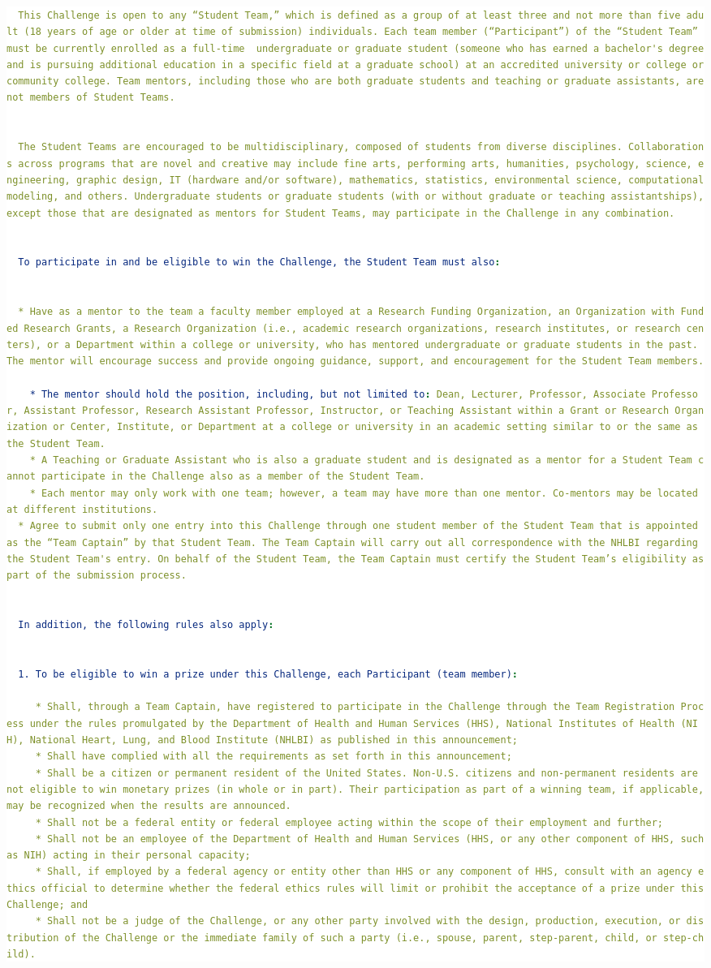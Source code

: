```yaml
  This Challenge is open to any “Student Team,” which is defined as a group of at least three and not more than five adult (18 years of age or older at time of submission) individuals. Each team member (“Participant”) of the “Student Team” must be currently enrolled as a full-time  undergraduate or graduate student (someone who has earned a bachelor's degree and is pursuing additional education in a specific field at a graduate school) at an accredited university or college or community college. Team mentors, including those who are both graduate students and teaching or graduate assistants, are not members of Student Teams.


  The Student Teams are encouraged to be multidisciplinary, composed of students from diverse disciplines. Collaborations across programs that are novel and creative may include fine arts, performing arts, humanities, psychology, science, engineering, graphic design, IT (hardware and/or software), mathematics, statistics, environmental science, computational modeling, and others. Undergraduate students or graduate students (with or without graduate or teaching assistantships), except those that are designated as mentors for Student Teams, may participate in the Challenge in any combination. 


  To participate in and be eligible to win the Challenge, the Student Team must also:


  * Have as a mentor to the team a faculty member employed at a Research Funding Organization, an Organization with Funded Research Grants, a Research Organization (i.e., academic research organizations, research institutes, or research centers), or a Department within a college or university, who has mentored undergraduate or graduate students in the past. The mentor will encourage success and provide ongoing guidance, support, and encouragement for the Student Team members.

    * The mentor should hold the position, including, but not limited to: Dean, Lecturer, Professor, Associate Professor, Assistant Professor, Research Assistant Professor, Instructor, or Teaching Assistant within a Grant or Research Organization or Center, Institute, or Department at a college or university in an academic setting similar to or the same as the Student Team.
    * A Teaching or Graduate Assistant who is also a graduate student and is designated as a mentor for a Student Team cannot participate in the Challenge also as a member of the Student Team.
    * Each mentor may only work with one team; however, a team may have more than one mentor. Co-mentors may be located at different institutions.
  * Agree to submit only one entry into this Challenge through one student member of the Student Team that is appointed as the “Team Captain” by that Student Team. The Team Captain will carry out all correspondence with the NHLBI regarding the Student Team's entry. On behalf of the Student Team, the Team Captain must certify the Student Team’s eligibility as part of the submission process.


  In addition, the following rules also apply:


  1. To be eligible to win a prize under this Challenge, each Participant (team member): 

     * Shall, through a Team Captain, have registered to participate in the Challenge through the Team Registration Process under the rules promulgated by the Department of Health and Human Services (HHS), National Institutes of Health (NIH), National Heart, Lung, and Blood Institute (NHLBI) as published in this announcement; 
     * Shall have complied with all the requirements as set forth in this announcement; 
     * Shall be a citizen or permanent resident of the United States. Non-U.S. citizens and non-permanent residents are not eligible to win monetary prizes (in whole or in part). Their participation as part of a winning team, if applicable, may be recognized when the results are announced.
     * Shall not be a federal entity or federal employee acting within the scope of their employment and further; 
     * Shall not be an employee of the Department of Health and Human Services (HHS, or any other component of HHS, such as NIH) acting in their personal capacity; 
     * Shall, if employed by a federal agency or entity other than HHS or any component of HHS, consult with an agency ethics official to determine whether the federal ethics rules will limit or prohibit the acceptance of a prize under this Challenge; and
     * Shall not be a judge of the Challenge, or any other party involved with the design, production, execution, or distribution of the Challenge or the immediate family of such a party (i.e., spouse, parent, step-parent, child, or step-child).
```
